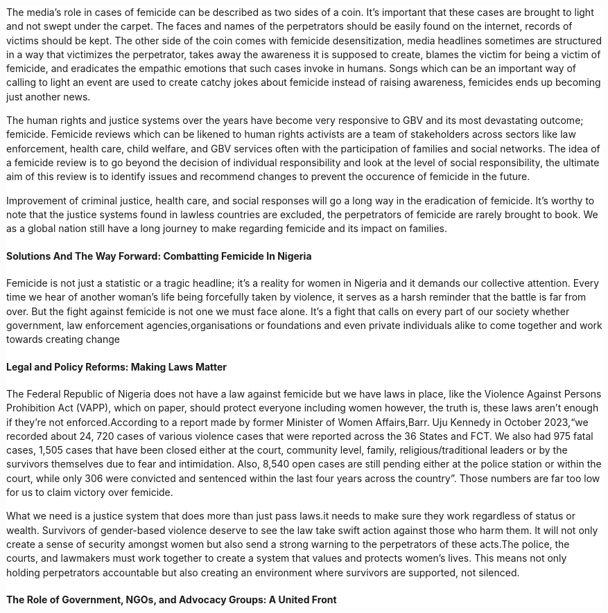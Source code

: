 The media’s role in cases of femicide can be described as two sides of a coin. It’s important that these cases are brought to light and not swept under the carpet. The faces and names of the perpetrators should be easily found on the internet, records of victims should be kept. The other side of the coin comes with femicide desensitization, media headlines sometimes are structured in a way that victimizes the perpetrator, takes away the awareness it is supposed to create, blames the victim for being a victim of femicide, and eradicates the empathic emotions that such cases invoke in humans. Songs which can be an  important way of calling to light an event are used to create catchy jokes about femicide instead of raising awareness, femicides ends up becoming just another news. 

The human rights and justice systems over the years have become very responsive to GBV and its most devastating outcome; femicide. Femicide reviews which can be likened to human rights activists  are a team of stakeholders across sectors like law enforcement, health care, child welfare, and GBV services often with the participation of families and social networks. The idea of a femicide review is to go beyond the decision of individual responsibility and look at the level of social responsibility, the ultimate aim of this review is to identify issues and recommend changes to prevent the occurence of femicide in the future. 

Improvement of criminal justice, health care, and social responses will go a long way in the eradication of femicide. It’s worthy to note that the justice systems found in lawless countries are excluded, the perpetrators of femicide are rarely brought to book. We as a global nation still have a long journey to make regarding femicide and its impact on families.

#### Solutions And The Way Forward: Combatting Femicide In Nigeria

Femicide is not just a statistic or a tragic headline; it’s a reality for women in Nigeria and it demands our collective attention. Every time we hear of another woman’s life being forcefully taken by violence, it serves as a harsh reminder that the battle is far from over. But the fight against femicide is not one we must face alone. It’s a fight that calls on every part of our society whether government, law enforcement agencies,organisations or foundations and even private individuals alike to come together and work towards creating change 

#### Legal and Policy Reforms: Making Laws Matter

The Federal Republic of Nigeria does not have a law against femicide but we have laws in place, like the Violence Against Persons Prohibition Act (VAPP), which on paper, should protect everyone including women however, the truth is, these laws aren’t enough if they’re not enforced.According to a report made by former Minister of Women Affairs,Barr. Uju Kennedy in October 2023,“we recorded about 24, 720 cases of various violence cases that were reported across the 36 States and FCT.  We also had 975 fatal cases, 1,505 cases that have been closed either at the court, community level, family, religious/traditional leaders or by the survivors themselves due to fear and intimidation. Also, 8,540 open cases are still pending either at the police station or within the court, while only 306 were convicted and sentenced within the last four years across the country”. Those numbers are far too low for us to claim victory over femicide. 

What we need is a justice system that does more than just pass laws.it needs to make sure they work regardless of status or wealth. Survivors of gender-based violence deserve to see the law take swift action against those who harm them. It will not only create a sense of security amongst women but also send a strong warning to the perpetrators of these acts.The police, the courts, and lawmakers must work together to create a system that values and protects women’s lives. This means not only holding perpetrators accountable but also creating an environment where survivors are supported, not silenced.

#### The Role of Government, NGOs, and Advocacy Groups: A United Front
